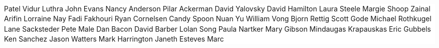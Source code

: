 Patel
Vidur
Luthra
John
Evans
Nancy
Anderson
Pilar
Ackerman
David
Yalovsky
David
Hamilton
Laura
Steele
Margie
Shoop
Zainal
Arifin
Lorraine
Nay
Fadi
Fakhouri
Ryan
Cornelsen
Candy
Spoon
Nuan
Yu
William
Vong
Bjorn
Rettig
Scott
Gode
Michael
Rothkugel
Lane
Sacksteder
Pete
Male
Dan
Bacon
David
Barber
Lolan
Song
Paula
Nartker
Mary
Gibson
Mindaugas
Krapauskas
Eric
Gubbels
Ken
Sanchez
Jason
Watters
Mark
Harrington
Janeth
Esteves
Marc
